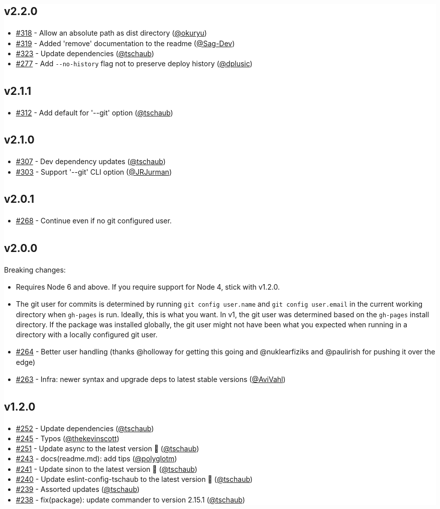## v2.2.0

 * [#318](https://github.com/tschaub/gh-pages/pull/318) - Allow an absolute path as dist directory ([@okuryu](https://github.com/okuryu))
 * [#319](https://github.com/tschaub/gh-pages/pull/319) - Added 'remove' documentation to the readme ([@Sag-Dev](https://github.com/Sag-Dev))
 * [#323](https://github.com/tschaub/gh-pages/pull/323) - Update dependencies ([@tschaub](https://github.com/tschaub))
 * [#277](https://github.com/tschaub/gh-pages/pull/277) - Add `--no-history` flag not to preserve deploy history ([@dplusic](https://github.com/dplusic))

## v2.1.1

 * [#312](https://github.com/tschaub/gh-pages/pull/312) - Add default for '--git' option ([@tschaub](https://github.com/tschaub))

 ## v2.1.0

 * [#307](https://github.com/tschaub/gh-pages/pull/307) - Dev dependency updates ([@tschaub](https://github.com/tschaub))
 * [#303](https://github.com/tschaub/gh-pages/pull/303) - Support '--git' CLI option ([@JRJurman](https://github.com/JRJurman))

## v2.0.1

 * [#268](https://github.com/tschaub/gh-pages/pull/268) - Continue even if no git configured user.

## v2.0.0

Breaking changes:

 * Requires Node 6 and above.  If you require support for Node 4, stick with v1.2.0.
 * The git user for commits is determined by running `git config user.name` and `git config user.email` in the current working directory when `gh-pages` is run.  Ideally, this is what you want.  In v1, the git user was determined based on the `gh-pages` install directory.  If the package was installed globally, the git user might not have been what you expected when running in a directory with a locally configured git user.

 * [#264](https://github.com/tschaub/gh-pages/pull/264) - Better user handling (thanks @holloway for getting this going and @nuklearfiziks and @paulirish for pushing it over the edge)
 * [#263](https://github.com/tschaub/gh-pages/pull/263) - Infra: newer syntax and upgrade deps to latest stable versions ([@AviVahl](https://github.com/AviVahl))


## v1.2.0

 * [#252](https://github.com/tschaub/gh-pages/pull/252) - Update dependencies ([@tschaub](https://github.com/tschaub))
 * [#245](https://github.com/tschaub/gh-pages/pull/245) - Typos ([@thekevinscott](https://github.com/thekevinscott))
 * [#251](https://github.com/tschaub/gh-pages/pull/251) - Update async to the latest version 🚀 ([@tschaub](https://github.com/tschaub))
 * [#243](https://github.com/tschaub/gh-pages/pull/243) - docs(readme.md): add tips ([@polyglotm](https://github.com/polyglotm))
 * [#241](https://github.com/tschaub/gh-pages/pull/241) - Update sinon to the latest version 🚀 ([@tschaub](https://github.com/tschaub))
 * [#240](https://github.com/tschaub/gh-pages/pull/240) - Update eslint-config-tschaub to the latest version 🚀 ([@tschaub](https://github.com/tschaub))
 * [#239](https://github.com/tschaub/gh-pages/pull/239) - Assorted updates ([@tschaub](https://github.com/tschaub))
 * [#238](https://github.com/tschaub/gh-pages/pull/238) - fix(package): update commander to version 2.15.1 ([@tschaub](https://github.com/tschaub))